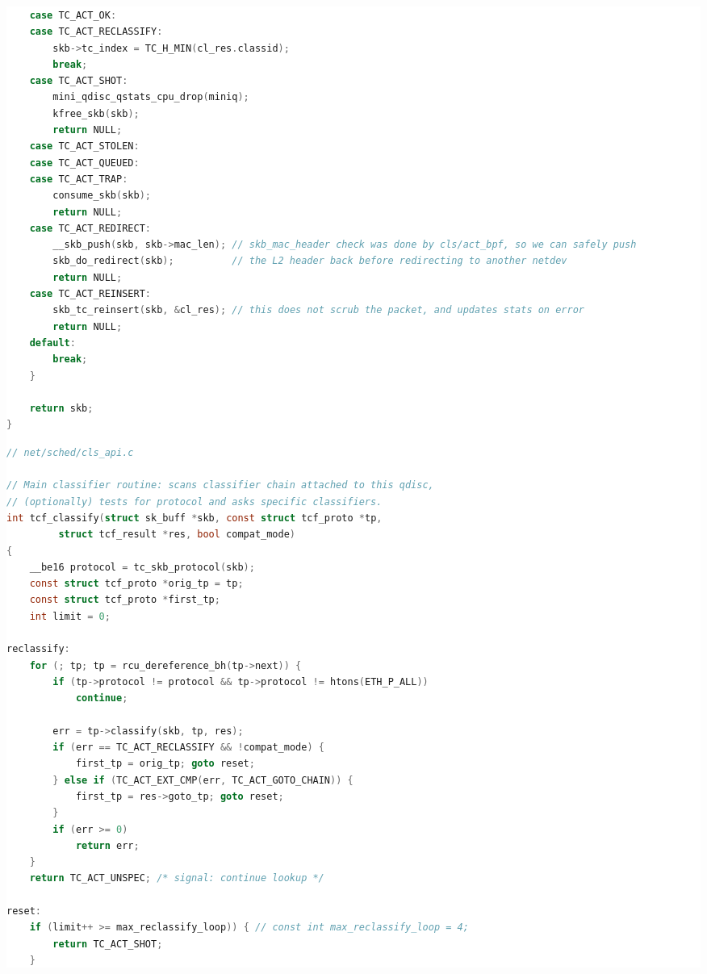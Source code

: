 ```c
    case TC_ACT_OK:
    case TC_ACT_RECLASSIFY:
        skb->tc_index = TC_H_MIN(cl_res.classid);
        break;
    case TC_ACT_SHOT:
        mini_qdisc_qstats_cpu_drop(miniq);
        kfree_skb(skb);
        return NULL;
    case TC_ACT_STOLEN:
    case TC_ACT_QUEUED:
    case TC_ACT_TRAP:
        consume_skb(skb);
        return NULL;
    case TC_ACT_REDIRECT:
        __skb_push(skb, skb->mac_len); // skb_mac_header check was done by cls/act_bpf, so we can safely push
        skb_do_redirect(skb);          // the L2 header back before redirecting to another netdev
        return NULL;
    case TC_ACT_REINSERT:
        skb_tc_reinsert(skb, &cl_res); // this does not scrub the packet, and updates stats on error
        return NULL;
    default:
        break;
    }

    return skb;
}
```

```c
// net/sched/cls_api.c

// Main classifier routine: scans classifier chain attached to this qdisc,
// (optionally) tests for protocol and asks specific classifiers.
int tcf_classify(struct sk_buff *skb, const struct tcf_proto *tp,
         struct tcf_result *res, bool compat_mode)
{
    __be16 protocol = tc_skb_protocol(skb);
    const struct tcf_proto *orig_tp = tp;
    const struct tcf_proto *first_tp;
    int limit = 0;

reclassify:
    for (; tp; tp = rcu_dereference_bh(tp->next)) {
        if (tp->protocol != protocol && tp->protocol != htons(ETH_P_ALL))
            continue;

        err = tp->classify(skb, tp, res);
        if (err == TC_ACT_RECLASSIFY && !compat_mode) {
            first_tp = orig_tp; goto reset;
        } else if (TC_ACT_EXT_CMP(err, TC_ACT_GOTO_CHAIN)) {
            first_tp = res->goto_tp; goto reset;
        }
        if (err >= 0)
            return err;
    }
    return TC_ACT_UNSPEC; /* signal: continue lookup */

reset:
    if (limit++ >= max_reclassify_loop)) { // const int max_reclassify_loop = 4;
        return TC_ACT_SHOT;
    }

```